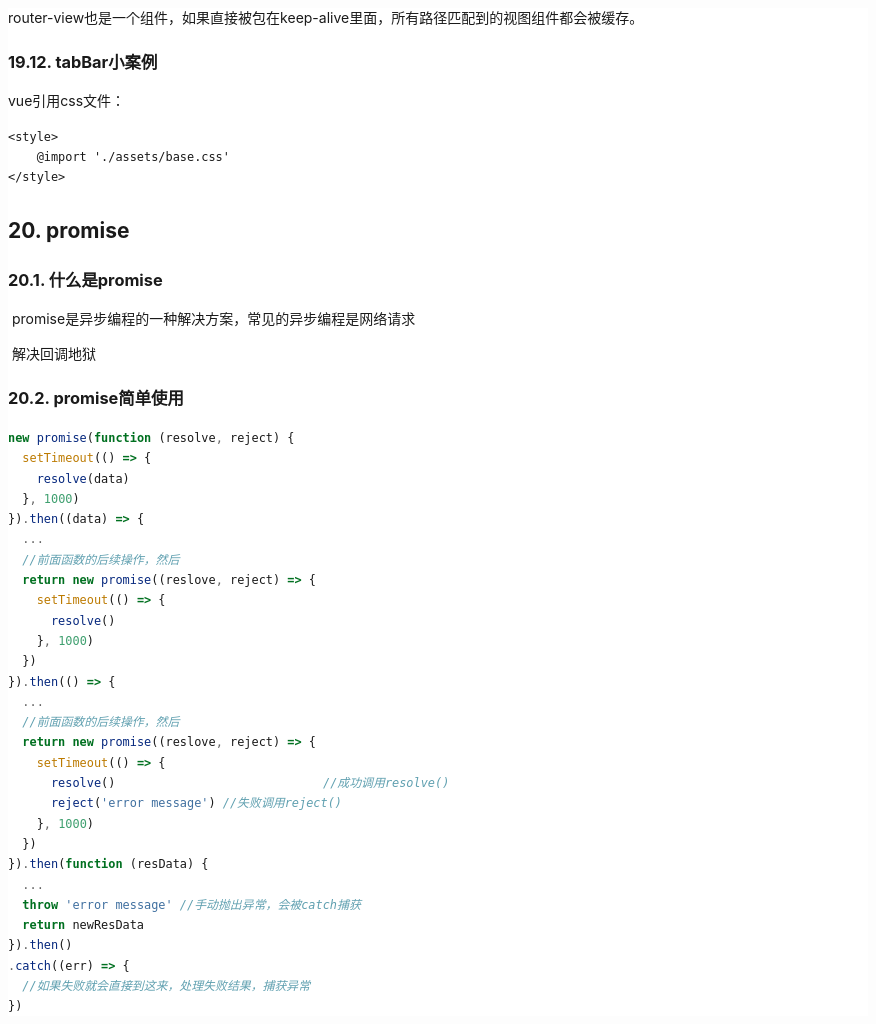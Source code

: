 

router-view也是一个组件，如果直接被包在keep-alive里面，所有路径匹配到的视图组件都会被缓存。

### 19.12. tabBar小案例                                                                                                                                                                                                                                                                                                                                                                                                                                                                                                                                                                                                                                                                                                                                                                                                                                                                                                                                                                                                                                                                                                                                                                                                                                     

vue引用css文件：

```vue
<style>
	@import './assets/base.css'
</style>
```

## 20. promise

### 20.1. 什么是promise

​	promise是异步编程的一种解决方案，常见的异步编程是网络请求

​	解决回调地狱

### 20.2. promise简单使用

```js
new promise(function (resolve, reject) {
  setTimeout(() => {
    resolve(data)
  }, 1000)
}).then((data) => {
  ...
  //前面函数的后续操作，然后
  return new promise((reslove, reject) => {
    setTimeout(() => {
      resolve()
    }, 1000)
  })
}).then(() => {
  ...
  //前面函数的后续操作，然后
  return new promise((reslove, reject) => {
    setTimeout(() => {
      resolve() 							//成功调用resolve()
      reject('error message') //失败调用reject()
    }, 1000)
  })
}).then(function (resData) {
  ...
  throw 'error message' //手动抛出异常，会被catch捕获
  return newResData
}).then()
.catch((err) => {
  //如果失败就会直接到这来，处理失败结果，捕获异常
})
```
